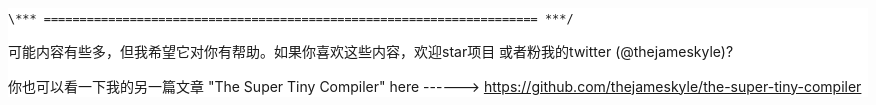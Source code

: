 ```
\*** ===================================================================== ***/
```


 可能内容有些多，但我希望它对你有帮助。如果你喜欢这些内容，欢迎star项目
 或者粉我的twitter (@thejameskyle)?

 你也可以看一下我的另一篇文章 "The Super Tiny Compiler"
       here ------> https://github.com/thejameskyle/the-super-tiny-compiler

